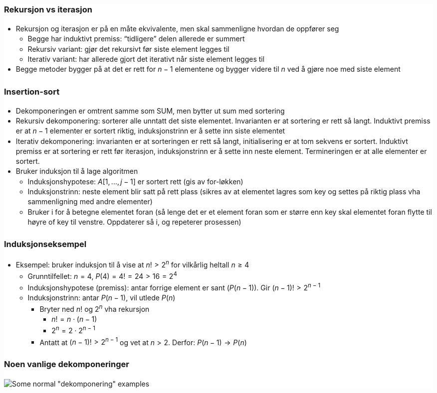 ### Rekursjon vs iterasjon

- Rekursjon og iterasjon er på en måte ekvivalente, men skal sammenligne hvordan de oppfører seg
    - Begge har induktivt premiss: “tidligere” delen allerede er summert
    - Rekursiv variant: gjør det rekursivt før siste element legges til
    - Iterativ variant: har allerede gjort det iterativt når siste element legges til
- Begge metoder bygger på at det er rett for $n-1$ elementene og bygger videre til $n$ ved å gjøre noe med siste element

### Insertion-sort

- Dekomponeringen er omtrent samme som SUM, men bytter ut sum med sortering
- Rekursiv dekomponering: sorterer alle unntatt det siste elementet. Invarianten er at sortering er rett så langt. Induktivt premiss er at $n-1$ elementer er sortert riktig, induksjonstrinn er å sette inn siste elementet
- Iterativ dekomponering: invarianten er at sorteringen er rett så langt, initialisering er at tom sekvens er sortert. Induktivt premiss er at sortering er rett før iterasjon, induksjonstrinn er å sette inn neste element. Termineringen er at alle elementer er sortert.
- Bruker induksjon til å lage algoritmen
    - Induksjonshypotese: $A[1,...,j-1]$ er sortert rett (gis av for-løkken)
    - Induksjonstrinn: neste element blir satt på rett plass (sikres av at elementet lagres som key og settes på riktig plass vha sammenligning med andre elementer)
    - Bruker i for å betegne elementet foran (så lenge det er et element foran som er større enn key skal elementet foran flytte til høyre of key til venstre. Oppdaterer så i, og repeterer prosessen)

### Induksjonseksempel

- Eksempel: bruker induksjon til å vise at $n!>2^n$ for vilkårlig heltall $n\geq 4$
    - Grunntilfellet: $n=4$, $P(4)=4!=24>16=2^4$
    - Induksjonshypotese (premiss): antar forrige element er sant ($P(n-1)$). Gir $(n-1)!>2^{n-1}$
    - Induksjonstrinn: antar $P(n-1)$, vil utlede $P(n)$
        - Bryter ned $n!$ og $2^n$ vha rekursjon
            - $n!=n\cdot(n-1)$
            - $2^n=2\cdot 2^{n-1}$
        - Antatt at $(n-1)!>2^{n-1}$ og vet at $n>2$. Derfor: $P(n-1)\to P(n)$

### Noen vanlige dekomponeringer
<img src="assets/dekomponeringExamples.png" alt='Some normal "dekomponering" examples' height="200px">